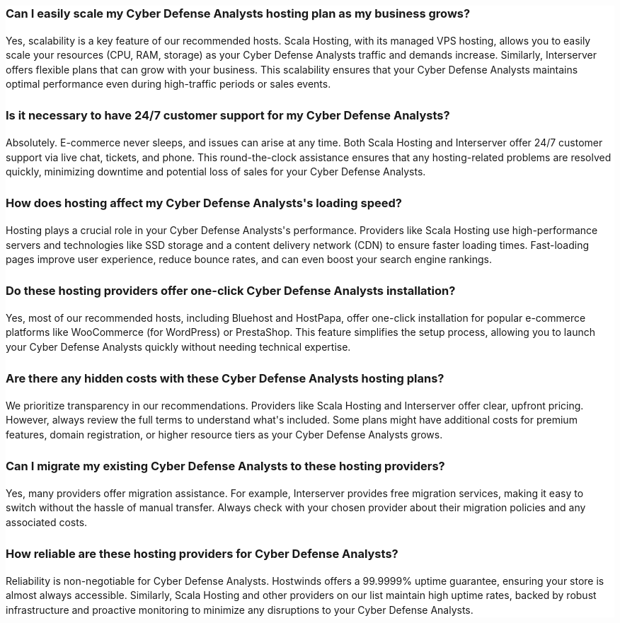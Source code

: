 ### Can I easily scale my Cyber Defense Analysts hosting plan as my business grows? 
Yes, scalability is a key feature of our recommended hosts. Scala Hosting, with its managed VPS hosting, allows you to easily scale your resources (CPU, RAM, storage) as your Cyber Defense Analysts traffic and demands increase. Similarly, Interserver offers flexible plans that can grow with your business. This scalability ensures that your Cyber Defense Analysts maintains optimal performance even during high-traffic periods or sales events.

### Is it necessary to have 24/7 customer support for my Cyber Defense Analysts? 
Absolutely. E-commerce never sleeps, and issues can arise at any time. Both Scala Hosting and Interserver offer 24/7 customer support via live chat, tickets, and phone. This round-the-clock assistance ensures that any hosting-related problems are resolved quickly, minimizing downtime and potential loss of sales for your Cyber Defense Analysts.

### How does hosting affect my Cyber Defense Analysts's loading speed? 
Hosting plays a crucial role in your Cyber Defense Analysts's performance. Providers like Scala Hosting use high-performance servers and technologies like SSD storage and a content delivery network (CDN) to ensure faster loading times. Fast-loading pages improve user experience, reduce bounce rates, and can even boost your search engine rankings.

### Do these hosting providers offer one-click Cyber Defense Analysts installation? 
Yes, most of our recommended hosts, including Bluehost and HostPapa, offer one-click installation for popular e-commerce platforms like WooCommerce (for WordPress) or PrestaShop. This feature simplifies the setup process, allowing you to launch your Cyber Defense Analysts quickly without needing technical expertise.

### Are there any hidden costs with these Cyber Defense Analysts hosting plans? 
We prioritize transparency in our recommendations. Providers like Scala Hosting and Interserver offer clear, upfront pricing. However, always review the full terms to understand what's included. Some plans might have additional costs for premium features, domain registration, or higher resource tiers as your Cyber Defense Analysts grows.

### Can I migrate my existing Cyber Defense Analysts to these hosting providers? 
Yes, many providers offer migration assistance. For example, Interserver provides free migration services, making it easy to switch without the hassle of manual transfer. Always check with your chosen provider about their migration policies and any associated costs.

### How reliable are these hosting providers for Cyber Defense Analysts? 
Reliability is non-negotiable for Cyber Defense Analysts. Hostwinds offers a 99.9999% uptime guarantee, ensuring your store is almost always accessible. Similarly, Scala Hosting and other providers on our list maintain high uptime rates, backed by robust infrastructure and proactive monitoring to minimize any disruptions to your Cyber Defense Analysts.
